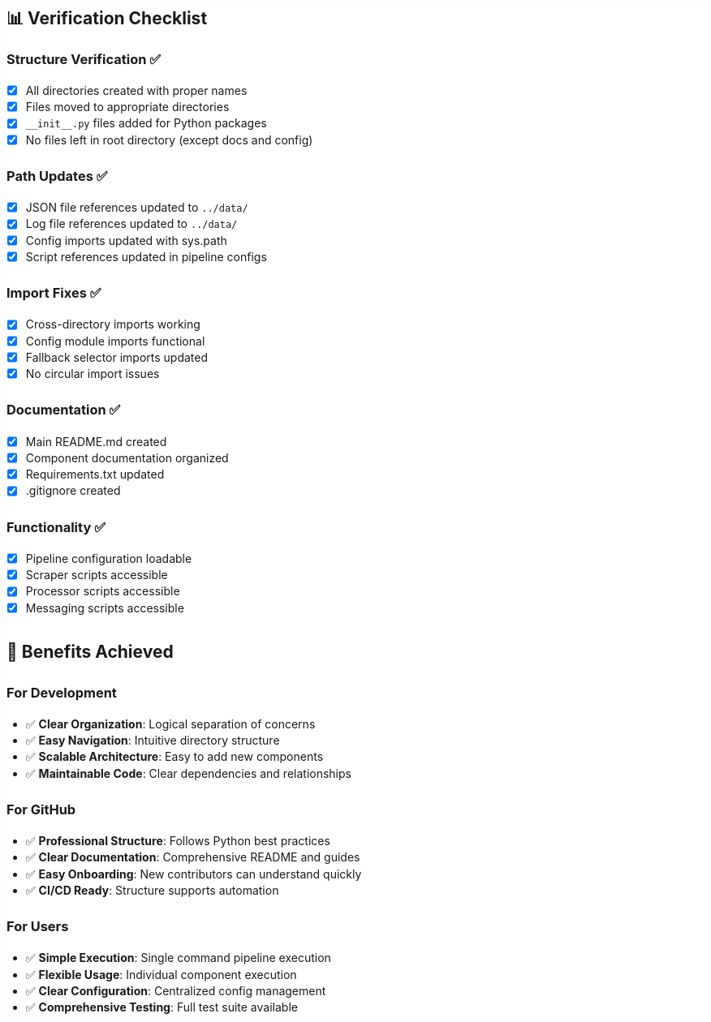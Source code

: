 ## 📊 **Verification Checklist**

### **Structure Verification** ✅
- [x] All directories created with proper names
- [x] Files moved to appropriate directories
- [x] `__init__.py` files added for Python packages
- [x] No files left in root directory (except docs and config)

### **Path Updates** ✅
- [x] JSON file references updated to `../data/`
- [x] Log file references updated to `../data/`
- [x] Config imports updated with sys.path
- [x] Script references updated in pipeline configs

### **Import Fixes** ✅
- [x] Cross-directory imports working
- [x] Config module imports functional
- [x] Fallback selector imports updated
- [x] No circular import issues

### **Documentation** ✅
- [x] Main README.md created
- [x] Component documentation organized
- [x] Requirements.txt updated
- [x] .gitignore created

### **Functionality** ✅
- [x] Pipeline configuration loadable
- [x] Scraper scripts accessible
- [x] Processor scripts accessible
- [x] Messaging scripts accessible

## 🎯 **Benefits Achieved**

### **For Development**
- ✅ **Clear Organization**: Logical separation of concerns
- ✅ **Easy Navigation**: Intuitive directory structure
- ✅ **Scalable Architecture**: Easy to add new components
- ✅ **Maintainable Code**: Clear dependencies and relationships

### **For GitHub**
- ✅ **Professional Structure**: Follows Python best practices
- ✅ **Clear Documentation**: Comprehensive README and guides
- ✅ **Easy Onboarding**: New contributors can understand quickly
- ✅ **CI/CD Ready**: Structure supports automation

### **For Users**
- ✅ **Simple Execution**: Single command pipeline execution
- ✅ **Flexible Usage**: Individual component execution
- ✅ **Clear Configuration**: Centralized config management
- ✅ **Comprehensive Testing**: Full test suite available
